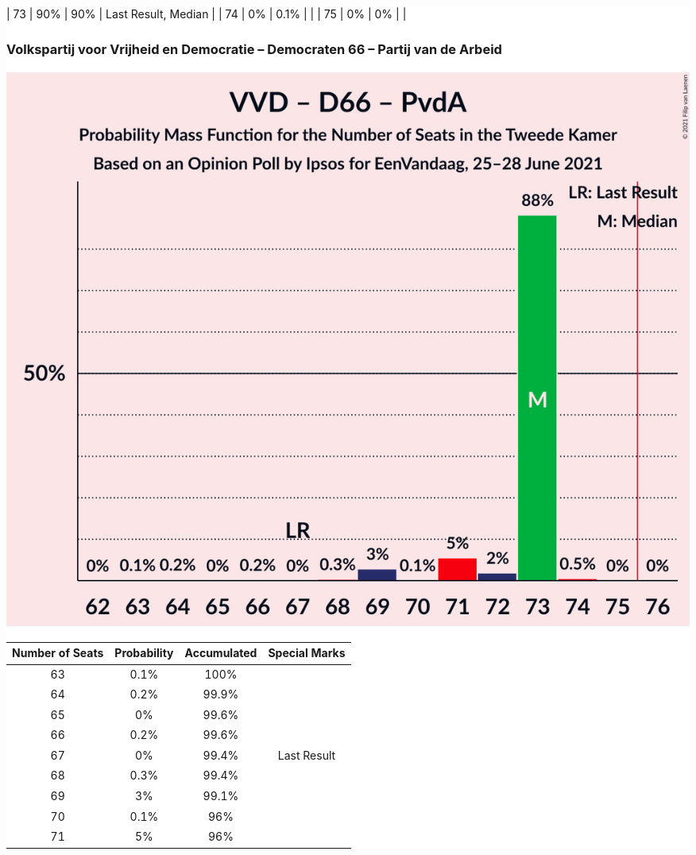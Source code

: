 | 73 | 90% | 90% | Last Result, Median |
| 74 | 0% | 0.1% |  |
| 75 | 0% | 0% |  |

### Volkspartij voor Vrijheid en Democratie – Democraten 66 – Partij van de Arbeid

![Graph with seats probability mass function not yet produced](2021-06-28-Ipsos-coalitions-seats-pmf-vvd–d66–pvda.png "Seats Probability Mass Function")

| Number of Seats | Probability | Accumulated | Special Marks |
|:---------------:|:-----------:|:-----------:|:-------------:|
| 63 | 0.1% | 100% |  |
| 64 | 0.2% | 99.9% |  |
| 65 | 0% | 99.6% |  |
| 66 | 0.2% | 99.6% |  |
| 67 | 0% | 99.4% | Last Result |
| 68 | 0.3% | 99.4% |  |
| 69 | 3% | 99.1% |  |
| 70 | 0.1% | 96% |  |
| 71 | 5% | 96% |  |